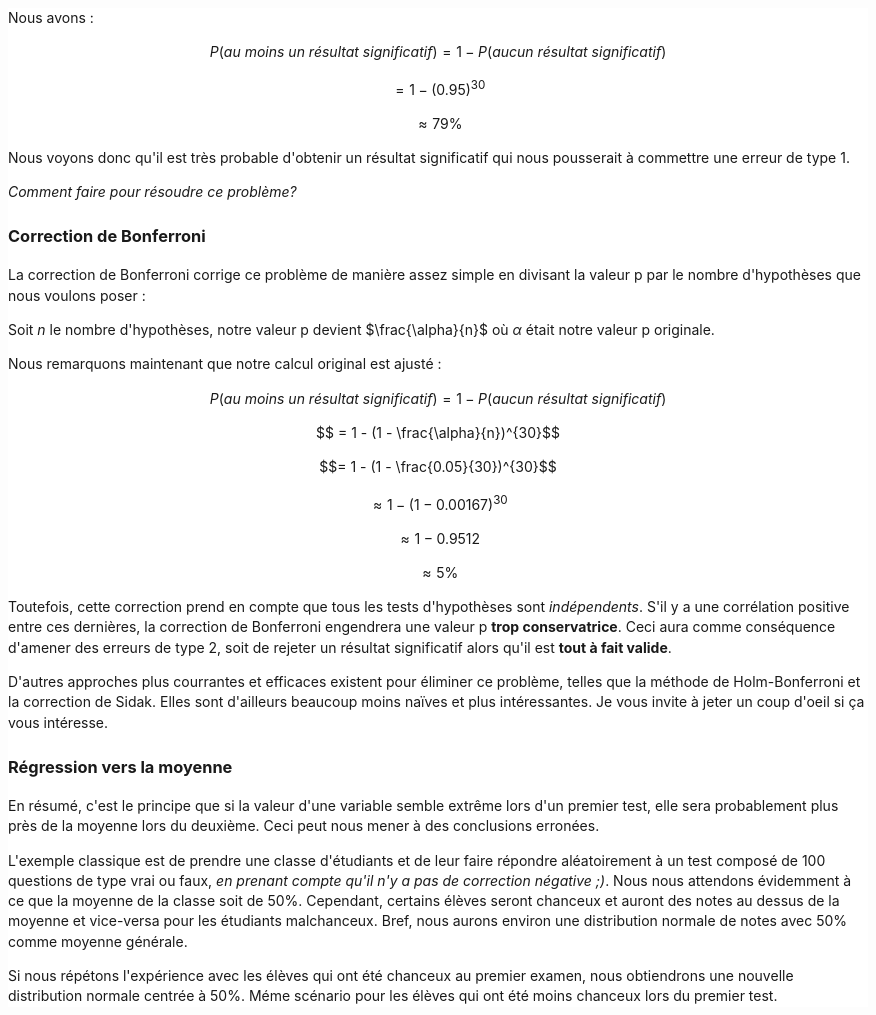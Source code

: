Nous avons :

$$P(au\ moins\ un\ résultat\ significatif) = 1 - P(aucun\ résultat\ significatif)$$

$$= 1 - (0.95)^{30}$$

$$\approx 79\%$$

Nous voyons donc qu'il est très probable d'obtenir un résultat significatif qui nous pousserait à commettre une erreur de type 1.

*Comment faire pour résoudre ce problème?*

### Correction de Bonferroni

La correction de Bonferroni corrige ce problème de manière assez simple en divisant la valeur p par le nombre d'hypothèses que nous voulons poser :

Soit $n$ le nombre d'hypothèses, notre valeur p devient $\frac{\alpha}{n}$ où $\alpha$ était notre valeur p originale.

Nous remarquons maintenant que notre calcul original est ajusté :

$$P(au\ moins\ un\ résultat\ significatif) = 1 - P(aucun\ résultat\ significatif)$$

$$ = 1 - (1 - \frac{\alpha}{n})^{30}$$

$$= 1 - (1 - \frac{0.05}{30})^{30}$$

$$\approx 1 - (1 - 0.00167)^{30}$$

$$\approx 1 - 0.9512$$

$$\approx 5\%$$

Toutefois, cette correction prend en compte que tous les tests d'hypothèses sont *indépendents*. S'il y a une corrélation positive entre ces dernières, la correction de Bonferroni engendrera une valeur p **trop conservatrice**. Ceci aura comme conséquence d'amener des erreurs de type 2, soit de rejeter un résultat significatif alors qu'il est **tout à fait valide**.

D'autres approches plus courrantes et efficaces existent pour éliminer ce problème, telles que la méthode de Holm-Bonferroni et la correction de Sidak. Elles sont d'ailleurs beaucoup moins naïves et plus intéressantes. Je vous invite à jeter un coup d'oeil si ça vous intéresse.

### Régression vers la moyenne

En résumé, c'est le principe que si la valeur d'une variable semble extrême lors d'un premier test, elle sera probablement plus près de la moyenne lors du deuxième. Ceci peut nous mener à des conclusions erronées.

L'exemple classique est de prendre une classe d'étudiants et de leur faire répondre aléatoirement à un test composé de 100 questions de type vrai ou faux, *en prenant compte qu'il n'y a pas de correction négative ;)*. Nous nous attendons évidemment à ce que la moyenne de la classe soit de 50%. Cependant, certains élèves seront chanceux et auront des notes au dessus de la moyenne et vice-versa pour les étudiants malchanceux. Bref, nous aurons environ une distribution normale de notes avec 50% comme moyenne générale.

Si nous répétons l'expérience avec les élèves qui ont été chanceux au premier examen, nous obtiendrons une nouvelle distribution normale centrée à 50%. Méme scénario pour les élèves qui ont été moins chanceux lors du premier test. 
